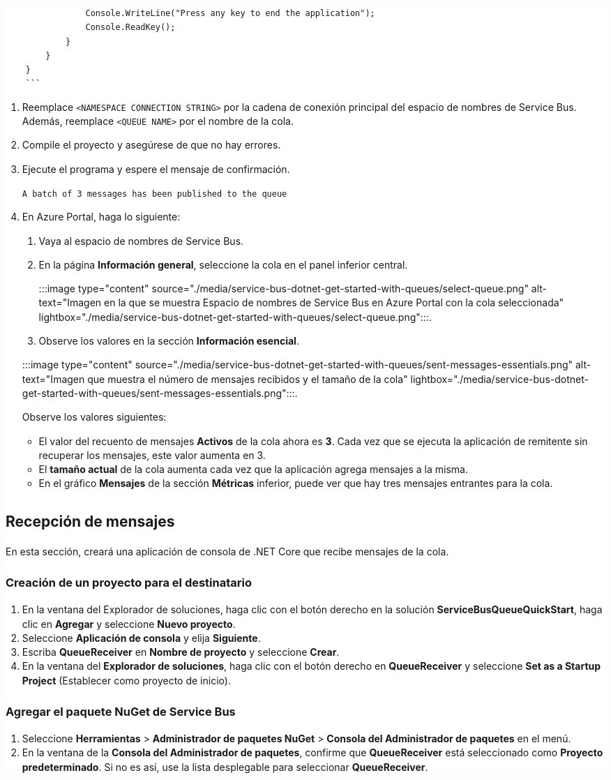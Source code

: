                     Console.WriteLine("Press any key to end the application");
                    Console.ReadKey();
                }
            }
        }   
        ``` 
1. Reemplace `<NAMESPACE CONNECTION STRING>` por la cadena de conexión principal del espacio de nombres de Service Bus. Además, reemplace `<QUEUE NAME>` por el nombre de la cola.
1. Compile el proyecto y asegúrese de que no hay errores. 
1. Ejecute el programa y espere el mensaje de confirmación.
    
    ```bash
    A batch of 3 messages has been published to the queue
    ```
1. En Azure Portal, haga lo siguiente:
    1. Vaya al espacio de nombres de Service Bus. 
    1. En la página **Información general**, seleccione la cola en el panel inferior central. 
    
        :::image type="content" source="./media/service-bus-dotnet-get-started-with-queues/select-queue.png" alt-text="Imagen en la que se muestra Espacio de nombres de Service Bus en Azure Portal con la cola seleccionada" lightbox="./media/service-bus-dotnet-get-started-with-queues/select-queue.png":::.
    1. Observe los valores en la sección **Información esencial**.

    :::image type="content" source="./media/service-bus-dotnet-get-started-with-queues/sent-messages-essentials.png" alt-text="Imagen que muestra el número de mensajes recibidos y el tamaño de la cola" lightbox="./media/service-bus-dotnet-get-started-with-queues/sent-messages-essentials.png":::.

    Observe los valores siguientes:
    - El valor del recuento de mensajes **Activos** de la cola ahora es **3**. Cada vez que se ejecuta la aplicación de remitente sin recuperar los mensajes, este valor aumenta en 3.
    - El **tamaño actual** de la cola aumenta cada vez que la aplicación agrega mensajes a la misma.
    - En el gráfico **Mensajes** de la sección **Métricas** inferior, puede ver que hay tres mensajes entrantes para la cola. 

## <a name="receive-messages"></a>Recepción de mensajes
En esta sección, creará una aplicación de consola de .NET Core que recibe mensajes de la cola. 

### <a name="create-a-project-for-the-receiver"></a>Creación de un proyecto para el destinatario

1. En la ventana del Explorador de soluciones, haga clic con el botón derecho en la solución **ServiceBusQueueQuickStart**, haga clic en **Agregar** y seleccione **Nuevo proyecto**. 
1. Seleccione **Aplicación de consola** y elija **Siguiente**. 
1. Escriba **QueueReceiver** en **Nombre de proyecto** y seleccione **Crear**. 
1. En la ventana del **Explorador de soluciones**, haga clic con el botón derecho en **QueueReceiver** y seleccione **Set as a Startup Project** (Establecer como proyecto de inicio). 

### <a name="add-the-service-bus-nuget-package"></a>Agregar el paquete NuGet de Service Bus

1. Seleccione **Herramientas** > **Administrador de paquetes NuGet** > **Consola del Administrador de paquetes** en el menú. 
1. En la ventana de la **Consola del Administrador de paquetes**, confirme que **QueueReceiver** está seleccionado como **Proyecto predeterminado**. Si no es así, use la lista desplegable para seleccionar **QueueReceiver**.
